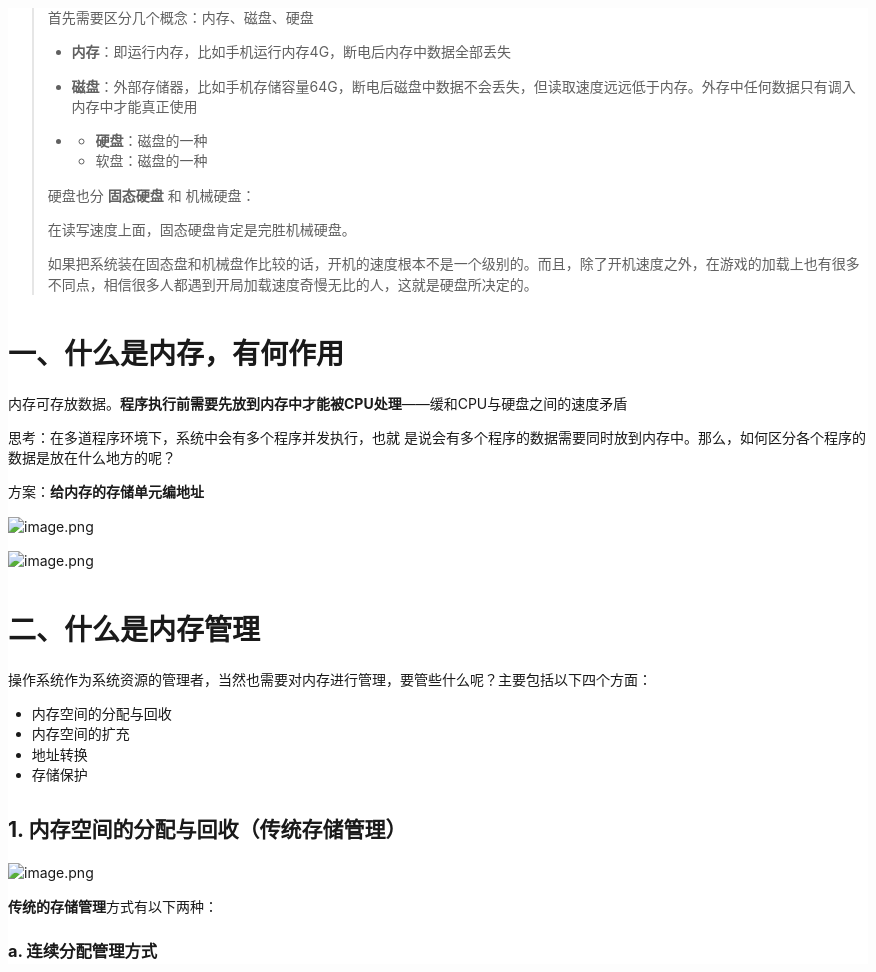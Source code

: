 > 首先需要区分几个概念：内存、磁盘、硬盘
>
> - **内存**：即运行内存，比如手机运行内存4G，断电后内存中数据全部丢失
> - **磁盘**：外部存储器，比如手机存储容量64G，断电后磁盘中数据不会丢失，但读取速度远远低于内存。外存中任何数据只有调入内存中才能真正使用
>
> - - **硬盘**：磁盘的一种
>   - 软盘：磁盘的一种
>
> 
>
> 硬盘也分 **固态硬盘** 和 机械硬盘：
>
> 在读写速度上面，固态硬盘肯定是完胜机械硬盘。
>
> 如果把系统装在固态盘和机械盘作比较的话，开机的速度根本不是一个级别的。而且，除了开机速度之外，在游戏的加载上也有很多不同点，相信很多人都遇到开局加载速度奇慢无比的人，这就是硬盘所决定的。



# 一、什么是内存，有何作用

内存可存放数据。**程序执行前需要先放到内存中才能被CPU处理**——缓和CPU与硬盘之间的速度矛盾



思考：在多道程序环境下，系统中会有多个程序并发执行，也就 是说会有多个程序的数据需要同时放到内存中。那么，如何区分各个程序的数据是放在什么地方的呢？



方案：**给内存的存储单元编地址**

![image.png](https://cdn.nlark.com/yuque/0/2020/png/1237282/1586050518004-cfc2161c-b17a-49f2-9b76-bfb492ef0390.png)



![image.png](https://cdn.nlark.com/yuque/0/2020/png/1237282/1586050701159-1ae72833-e203-4edd-a0cc-4e4f57745a6a.png)



# 二、什么是内存管理

操作系统作为系统资源的管理者，当然也需要对内存进行管理，要管些什么呢？主要包括以下四个方面：

- 内存空间的分配与回收
- 内存空间的扩充
- 地址转换
- 存储保护

## 1. 内存空间的分配与回收（传统存储管理）

![image.png](https://cdn.nlark.com/yuque/0/2020/png/1237282/1586051144168-5a548122-c297-46da-b5ac-c9284401ca26.png)

**传统的存储管理**方式有以下两种：

### a. 连续分配管理方式

